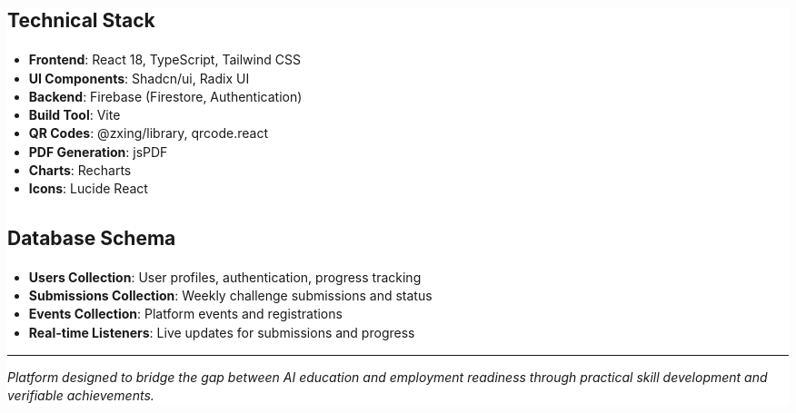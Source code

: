 
## Technical Stack

- **Frontend**: React 18, TypeScript, Tailwind CSS
- **UI Components**: Shadcn/ui, Radix UI
- **Backend**: Firebase (Firestore, Authentication)
- **Build Tool**: Vite
- **QR Codes**: @zxing/library, qrcode.react
- **PDF Generation**: jsPDF
- **Charts**: Recharts
- **Icons**: Lucide React

## Database Schema

- **Users Collection**: User profiles, authentication, progress tracking
- **Submissions Collection**: Weekly challenge submissions and status
- **Events Collection**: Platform events and registrations
- **Real-time Listeners**: Live updates for submissions and progress

---

*Platform designed to bridge the gap between AI education and employment readiness through practical skill development and verifiable achievements.*
